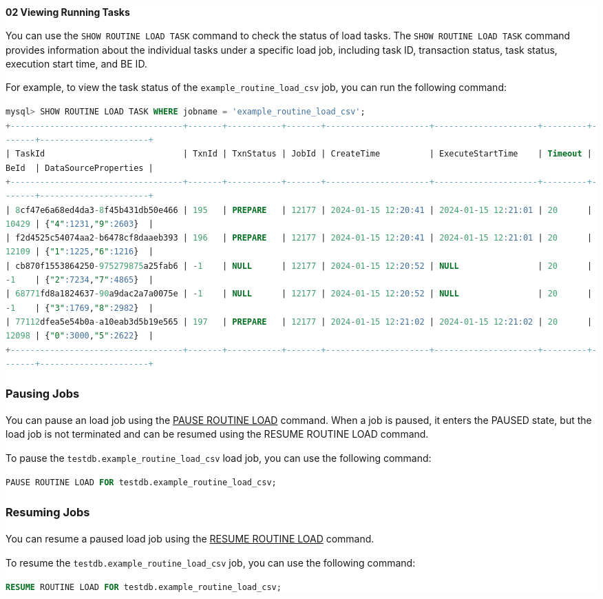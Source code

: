 ```sql
```

**02 Viewing Running Tasks**

You can use the `SHOW ROUTINE LOAD TASK` command to check the status of load tasks. The `SHOW ROUTINE LOAD TASK` command provides information about the individual tasks under a specific load job, including task ID, transaction status, task status, execution start time, and BE ID.

For example, to view the task status of the `example_routine_load_csv` job, you can run the following command:

```sql
mysql> SHOW ROUTINE LOAD TASK WHERE jobname = 'example_routine_load_csv';
+-----------------------------------+-------+-----------+-------+---------------------+---------------------+---------+-------+----------------------+
| TaskId                            | TxnId | TxnStatus | JobId | CreateTime          | ExecuteStartTime    | Timeout | BeId  | DataSourceProperties |
+-----------------------------------+-------+-----------+-------+---------------------+---------------------+---------+-------+----------------------+
| 8cf47e6a68ed4da3-8f45b431db50e466 | 195   | PREPARE   | 12177 | 2024-01-15 12:20:41 | 2024-01-15 12:21:01 | 20      | 10429 | {"4":1231,"9":2603}  |
| f2d4525c54074aa2-b6478cf8daaeb393 | 196   | PREPARE   | 12177 | 2024-01-15 12:20:41 | 2024-01-15 12:21:01 | 20      | 12109 | {"1":1225,"6":1216}  |
| cb870f1553864250-975279875a25fab6 | -1    | NULL      | 12177 | 2024-01-15 12:20:52 | NULL                | 20      | -1    | {"2":7234,"7":4865}  |
| 68771fd8a1824637-90a9dac2a7a0075e | -1    | NULL      | 12177 | 2024-01-15 12:20:52 | NULL                | 20      | -1    | {"3":1769,"8":2982}  |
| 77112dfea5e54b0a-a10eab3d5b19e565 | 197   | PREPARE   | 12177 | 2024-01-15 12:21:02 | 2024-01-15 12:21:02 | 20      | 12098 | {"0":3000,"5":2622}  |
+-----------------------------------+-------+-----------+-------+---------------------+---------------------+---------+-------+----------------------+
```

### Pausing Jobs

You can pause an load job using the [PAUSE ROUTINE LOAD](../../../sql-manual/sql-statements/Data-Manipulation-Statements/Load/PAUSE-ROUTINE-LOAD) command. When a job is paused, it enters the PAUSED state, but the load job is not terminated and can be resumed using the RESUME ROUTINE LOAD command.

To pause the `testdb.example_routine_load_csv` load job, you can use the following command:

```sql
PAUSE ROUTINE LOAD FOR testdb.example_routine_load_csv;
```

### Resuming Jobs

You can resume a paused load job using the [RESUME ROUTINE LOAD](../../../sql-manual/sql-statements/Data-Manipulation-Statements/Load/RESUME-ROUTINE-LOAD) command.

To resume the `testdb.example_routine_load_csv` job, you can use the following command:

```sql
RESUME ROUTINE LOAD FOR testdb.example_routine_load_csv;
```
